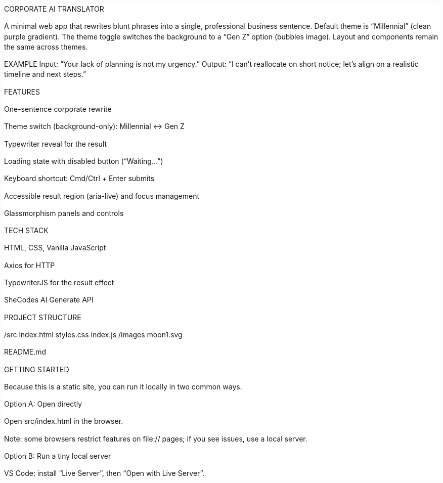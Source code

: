 CORPORATE AI TRANSLATOR

A minimal web app that rewrites blunt phrases into a single, professional business sentence.
Default theme is “Millennial” (clean purple gradient). The theme toggle switches the background to a “Gen Z” option (bubbles image). Layout and components remain the same across themes.

EXAMPLE
Input: “Your lack of planning is not my urgency.”
Output: “I can’t reallocate on short notice; let’s align on a realistic timeline and next steps.”

FEATURES

One-sentence corporate rewrite

Theme switch (background-only): Millennial ↔ Gen Z

Typewriter reveal for the result

Loading state with disabled button (“Waiting…”)

Keyboard shortcut: Cmd/Ctrl + Enter submits

Accessible result region (aria-live) and focus management

Glassmorphism panels and controls


TECH STACK

HTML, CSS, Vanilla JavaScript

Axios for HTTP

TypewriterJS for the result effect

SheCodes AI Generate API


PROJECT STRUCTURE

/src
  index.html
  styles.css
  index.js
/images
  moon1.svg
          
README.md


GETTING STARTED

Because this is a static site, you can run it locally in two common ways.

Option A: Open directly

Open src/index.html in the browser.

Note: some browsers restrict features on file:// pages; if you see issues, use a local server.

Option B: Run a tiny local server

VS Code: install “Live Server”, then “Open with Live Server”.
